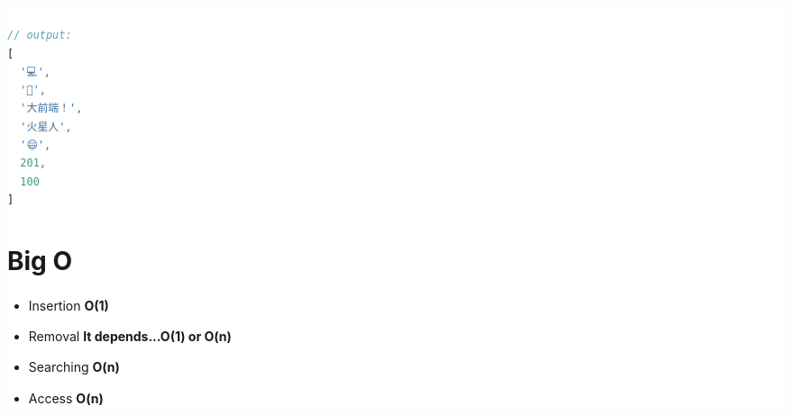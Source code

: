 ```js

// output:
[
  '💻',   
  '🍉',
  '大前端！', 
  '火星人',
  '😄',   
  201,
  100
]
```


# Big O

- Insertion  **O(1)**

- Removal  **It depends...O(1) or O(n)**

- Searching  **O(n)**

- Access  **O(n)**
